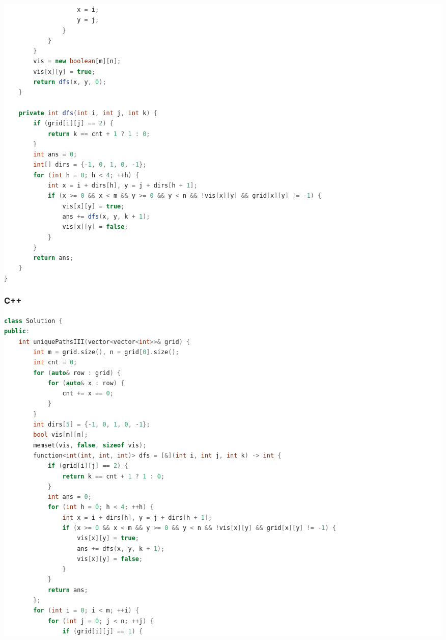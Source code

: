 ```java
                    x = i;
                    y = j;
                }
            }
        }
        vis = new boolean[m][n];
        vis[x][y] = true;
        return dfs(x, y, 0);
    }

    private int dfs(int i, int j, int k) {
        if (grid[i][j] == 2) {
            return k == cnt + 1 ? 1 : 0;
        }
        int ans = 0;
        int[] dirs = {-1, 0, 1, 0, -1};
        for (int h = 0; h < 4; ++h) {
            int x = i + dirs[h], y = j + dirs[h + 1];
            if (x >= 0 && x < m && y >= 0 && y < n && !vis[x][y] && grid[x][y] != -1) {
                vis[x][y] = true;
                ans += dfs(x, y, k + 1);
                vis[x][y] = false;
            }
        }
        return ans;
    }
}
```

### **C++**

```cpp
class Solution {
public:
    int uniquePathsIII(vector<vector<int>>& grid) {
        int m = grid.size(), n = grid[0].size();
        int cnt = 0;
        for (auto& row : grid) {
            for (auto& x : row) {
                cnt += x == 0;
            }
        }
        int dirs[5] = {-1, 0, 1, 0, -1};
        bool vis[m][n];
        memset(vis, false, sizeof vis);
        function<int(int, int, int)> dfs = [&](int i, int j, int k) -> int {
            if (grid[i][j] == 2) {
                return k == cnt + 1 ? 1 : 0;
            }
            int ans = 0;
            for (int h = 0; h < 4; ++h) {
                int x = i + dirs[h], y = j + dirs[h + 1];
                if (x >= 0 && x < m && y >= 0 && y < n && !vis[x][y] && grid[x][y] != -1) {
                    vis[x][y] = true;
                    ans += dfs(x, y, k + 1);
                    vis[x][y] = false;
                }
            }
            return ans;
        };
        for (int i = 0; i < m; ++i) {
            for (int j = 0; j < n; ++j) {
                if (grid[i][j] == 1) {
```